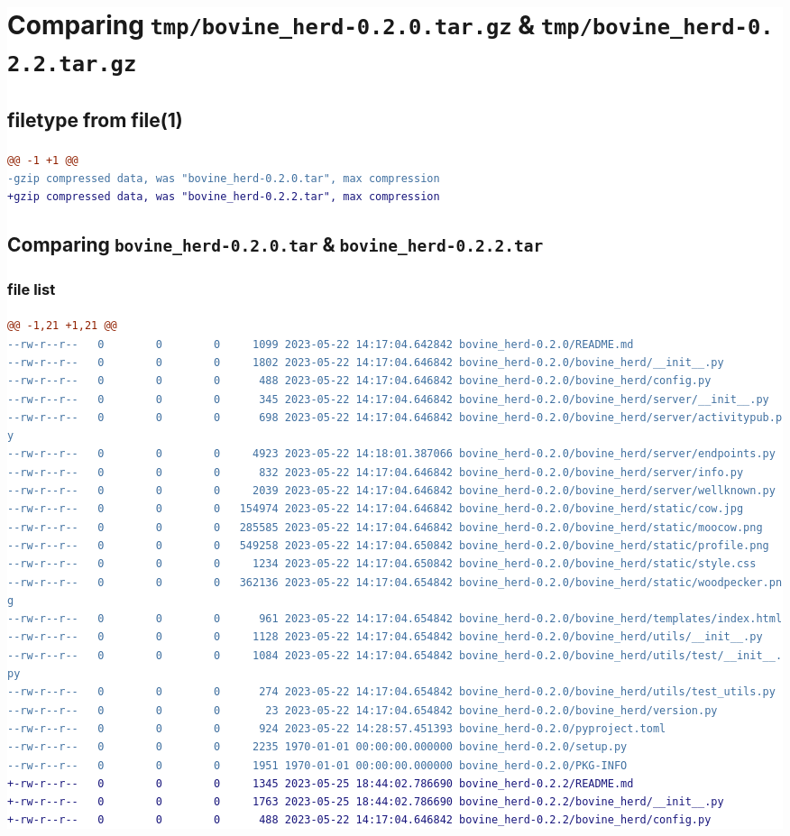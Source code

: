 # Comparing `tmp/bovine_herd-0.2.0.tar.gz` & `tmp/bovine_herd-0.2.2.tar.gz`

## filetype from file(1)

```diff
@@ -1 +1 @@
-gzip compressed data, was "bovine_herd-0.2.0.tar", max compression
+gzip compressed data, was "bovine_herd-0.2.2.tar", max compression
```

## Comparing `bovine_herd-0.2.0.tar` & `bovine_herd-0.2.2.tar`

### file list

```diff
@@ -1,21 +1,21 @@
--rw-r--r--   0        0        0     1099 2023-05-22 14:17:04.642842 bovine_herd-0.2.0/README.md
--rw-r--r--   0        0        0     1802 2023-05-22 14:17:04.646842 bovine_herd-0.2.0/bovine_herd/__init__.py
--rw-r--r--   0        0        0      488 2023-05-22 14:17:04.646842 bovine_herd-0.2.0/bovine_herd/config.py
--rw-r--r--   0        0        0      345 2023-05-22 14:17:04.646842 bovine_herd-0.2.0/bovine_herd/server/__init__.py
--rw-r--r--   0        0        0      698 2023-05-22 14:17:04.646842 bovine_herd-0.2.0/bovine_herd/server/activitypub.py
--rw-r--r--   0        0        0     4923 2023-05-22 14:18:01.387066 bovine_herd-0.2.0/bovine_herd/server/endpoints.py
--rw-r--r--   0        0        0      832 2023-05-22 14:17:04.646842 bovine_herd-0.2.0/bovine_herd/server/info.py
--rw-r--r--   0        0        0     2039 2023-05-22 14:17:04.646842 bovine_herd-0.2.0/bovine_herd/server/wellknown.py
--rw-r--r--   0        0        0   154974 2023-05-22 14:17:04.646842 bovine_herd-0.2.0/bovine_herd/static/cow.jpg
--rw-r--r--   0        0        0   285585 2023-05-22 14:17:04.646842 bovine_herd-0.2.0/bovine_herd/static/moocow.png
--rw-r--r--   0        0        0   549258 2023-05-22 14:17:04.650842 bovine_herd-0.2.0/bovine_herd/static/profile.png
--rw-r--r--   0        0        0     1234 2023-05-22 14:17:04.650842 bovine_herd-0.2.0/bovine_herd/static/style.css
--rw-r--r--   0        0        0   362136 2023-05-22 14:17:04.654842 bovine_herd-0.2.0/bovine_herd/static/woodpecker.png
--rw-r--r--   0        0        0      961 2023-05-22 14:17:04.654842 bovine_herd-0.2.0/bovine_herd/templates/index.html
--rw-r--r--   0        0        0     1128 2023-05-22 14:17:04.654842 bovine_herd-0.2.0/bovine_herd/utils/__init__.py
--rw-r--r--   0        0        0     1084 2023-05-22 14:17:04.654842 bovine_herd-0.2.0/bovine_herd/utils/test/__init__.py
--rw-r--r--   0        0        0      274 2023-05-22 14:17:04.654842 bovine_herd-0.2.0/bovine_herd/utils/test_utils.py
--rw-r--r--   0        0        0       23 2023-05-22 14:17:04.654842 bovine_herd-0.2.0/bovine_herd/version.py
--rw-r--r--   0        0        0      924 2023-05-22 14:28:57.451393 bovine_herd-0.2.0/pyproject.toml
--rw-r--r--   0        0        0     2235 1970-01-01 00:00:00.000000 bovine_herd-0.2.0/setup.py
--rw-r--r--   0        0        0     1951 1970-01-01 00:00:00.000000 bovine_herd-0.2.0/PKG-INFO
+-rw-r--r--   0        0        0     1345 2023-05-25 18:44:02.786690 bovine_herd-0.2.2/README.md
+-rw-r--r--   0        0        0     1763 2023-05-25 18:44:02.786690 bovine_herd-0.2.2/bovine_herd/__init__.py
+-rw-r--r--   0        0        0      488 2023-05-22 14:17:04.646842 bovine_herd-0.2.2/bovine_herd/config.py
```